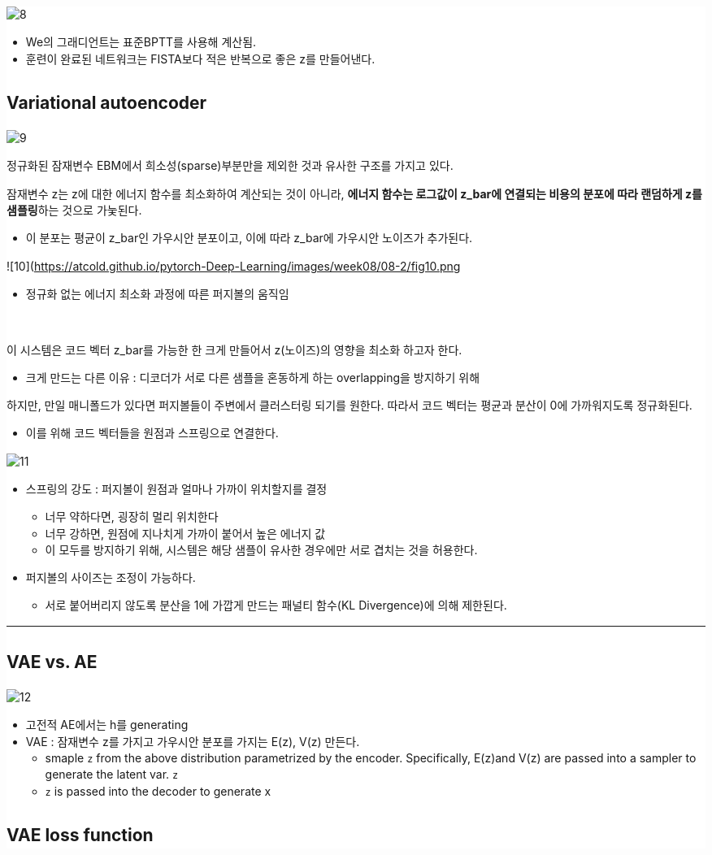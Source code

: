 ![8](https://atcold.github.io/pytorch-Deep-Learning/images/week08/08-2/fig4.png)

- We의 그래디언트는 표준BPTT를 사용해 계산됨.
- 훈련이 완료된 네트워크는 FISTA보다 적은 반복으로 좋은 z를 만들어낸다.


## Variational autoencoder

![9](https://atcold.github.io/pytorch-Deep-Learning/images/week08/08-2/fig8.png)

정규화된 잠재변수 EBM에서 희소성(sparse)부분만을 제외한 것과 유사한 구조를 가지고 있다.

잠재변수 z는 z에 대한 에너지 함수를 최소화하여 계산되는 것이 아니라, **에너지 함수는 로그값이 z_bar에 연결되는 비용의 분포에 따라 랜덤하게 z를 샘플링**하는 것으로 가눚된다.
- 이 분포는 평균이 z_bar인 가우시안 분포이고, 이에 따라 z_bar에 가우시안 노이즈가 추가된다.


![10](https://atcold.github.io/pytorch-Deep-Learning/images/week08/08-2/fig10.png
- 정규화 없는 에너지 최소화 과정에 따른 퍼지볼의 움직임


<br>

이 시스템은 코드 벡터 z_bar를 가능한 한 크게 만들어서 z(노이즈)의 영향을 최소화 하고자 한다.
- 크게 만드는 다른 이유 : 디코더가 서로 다른 샘플을 혼동하게 하는 overlapping을 방지하기 위해


하지만, 만일 매니폴드가 있다면 퍼지볼들이 주변에서 클러스터링 되기를 원한다.
따라서 코드 벡터는 평균과 분산이 0에 가까워지도록 정규화된다.
- 이를 위해 코드 벡터들을 원점과 스프링으로 연결한다.

![11](https://atcold.github.io/pytorch-Deep-Learning/images/week08/08-2/fig11.png)
- 스프링의 강도 : 퍼지볼이 원점과 얼마나 가까이 위치할지를 결정
    - 너무 약하다면, 굉장히 멀리 위치한다
    - 너무 강하면, 원점에 지나치게 가까이 붙어서 높은 에너지 값
    - 이 모두를 방지하기 위해, 시스템은 해당 샘플이 유사한 경우에만 서로 겹치는 것을 허용한다.

- 퍼지볼의 사이즈는 조정이 가능하다.
    - 서로 붙어버리지 않도록 분산을 1에 가깝게 만드는 패널티 함수(KL Divergence)에 의해 제한된다.


----


## VAE vs. AE

![12](https://atcold.github.io/pytorch-Deep-Learning/images/week08/08-3/fig_1.png)

- 고전적 AE에서는 h를 generating
- VAE : 잠재변수 z를 가지고 가우시안 분포를 가지는 E(z), V(z) 만든다.
    - smaple `z` from the above distribution parametrized by the encoder. Specifically, E(z)and V(z) are passed into a sampler to generate the latent var. `z`
    - `z` is passed into the decoder to generate x


## VAE loss function
